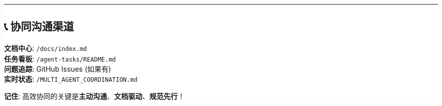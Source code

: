 
---

## 📞 协同沟通渠道

**文档中心**: `/docs/index.md`  
**任务看板**: `/agent-tasks/README.md`  
**问题追踪**: GitHub Issues (如果有)  
**实时状态**: `/MULTI_AGENT_COORDINATION.md`  

**记住**: 高效协同的关键是**主动沟通**、**文档驱动**、**规范先行**！